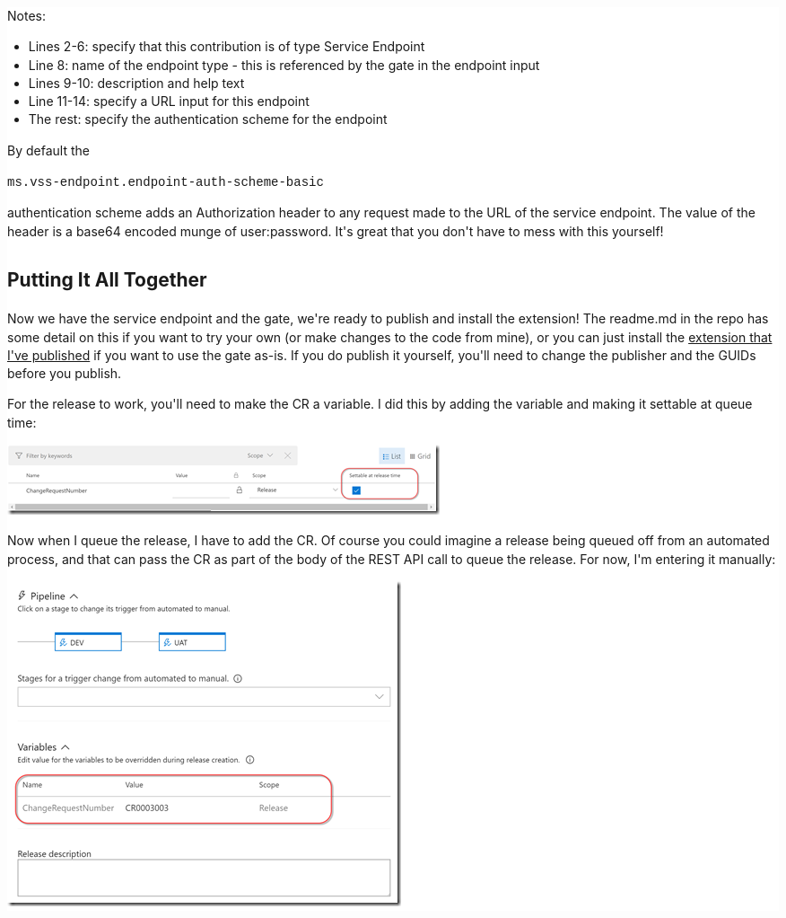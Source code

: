 Notes:

- Lines 2-6: specify that this contribution is of type Service Endpoint
- Line 8: name of the endpoint type - this is referenced by the gate in the endpoint input
- Lines 9-10: description and help text
- Line 11-14: specify a URL input for this endpoint
- The rest: specify the authentication scheme for the endpoint

By default the

<font face="Courier New">ms.vss-endpoint.endpoint-auth-scheme-basic</font>

authentication scheme adds an Authorization header to any request made to the URL of the service endpoint. The value of the header is a base64 encoded munge of user:password. It's great that you don't have to mess with this yourself!

## Putting It All Together

Now we have the service endpoint and the gate, we're ready to publish and install the extension! The readme.md in the repo has some detail on this if you want to try your own (or make changes to the code from mine), or you can just install the [extension that I've published](https://marketplace.visualstudio.com/items?itemName=colinsalmcorner.colinsalmcorner-snow-extensions) if you want to use the gate as-is. If you do publish it yourself, you'll need to change the publisher and the GUIDs before you publish.

For the release to work, you'll need to make the CR a variable. I did this by adding the variable and making it settable at queue time:

[![SNAGHTMLaca5f5b](/assets/images/files/b2a33460-f6e7-448b-b85f-862ac2c19f86.png "SNAGHTMLaca5f5b")](/assets/images/files/772b0be7-080e-439d-95cb-72e002288330.png)

Now when I queue the release, I have to add the CR. Of course you could imagine a release being queued off from an automated process, and that can pass the CR as part of the body of the REST API call to queue the release. For now, I'm entering it manually:

[![image](/assets/images/files/03fc601c-eebd-435d-a80f-5bb40ae20032.png "image")](/assets/images/files/900b68e0-511c-46bf-81e4-9f52d23df052.png)
